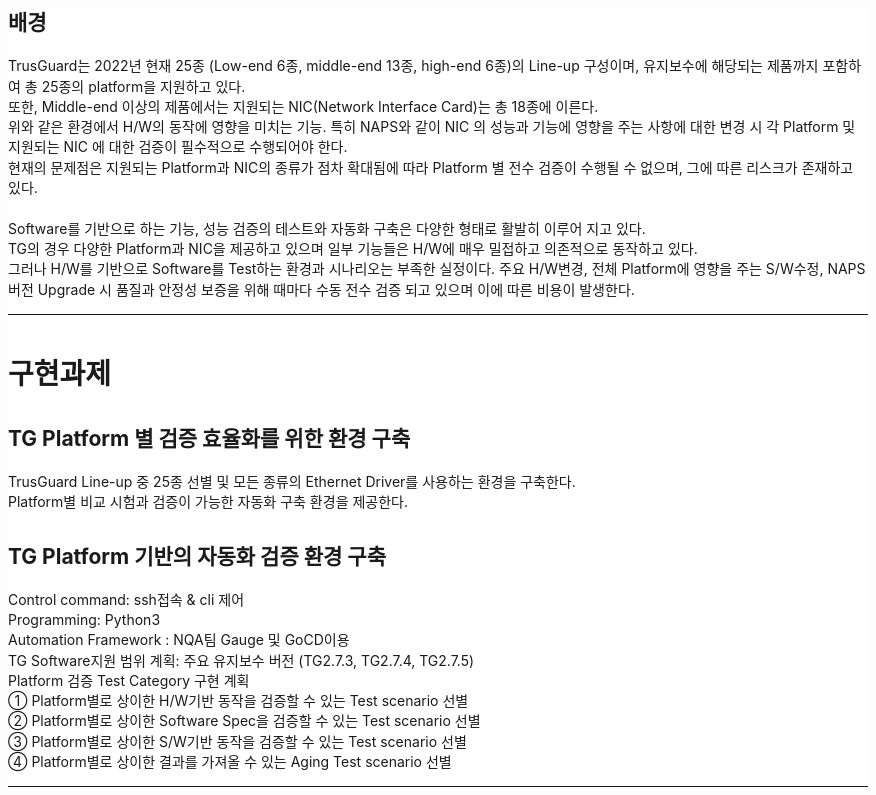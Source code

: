 ## 배경
TrusGuard는 2022년 현재 25종 (Low-end 6종, middle-end 13종, high-end 6종)의 Line-up 구성이며, 유지보수에 해당되는 제품까지 포함하여 총 25종의 platform을 지원하고 있다.
<br />
또한, Middle-end 이상의 제품에서는 지원되는 NIC(Network Interface Card)는 총 18종에 이른다.
<br />
위와 같은 환경에서 H/W의 동작에 영향을 미치는 기능. 특히 NAPS와 같이 NIC 의 성능과 기능에 영향을 주는 사항에 대한 변경 시 각 Platform 및 지원되는 NIC 에 대한 검증이 필수적으로 수행되어야 한다.
<br />
현재의 문제점은 지원되는 Platform과 NIC의 종류가 점차 확대됨에 따라 Platform 별 전수 검증이 수행될 수 없으며, 그에 따른 리스크가 존재하고 있다.
<br />	
Software를 기반으로 하는 기능, 성능 검증의 테스트와 자동화 구축은 다양한 형태로 활발히 이루어 지고 있다. 
<br />
TG의 경우 다양한 Platform과 NIC을 제공하고 있으며 일부 기능들은 H/W에 매우 밀접하고 의존적으로 동작하고 있다. 
<br />
그러나 H/W를 기반으로 Software를 Test하는 환경과 시나리오는 부족한 실정이다. 주요 H/W변경, 전체 Platform에 영향을 주는 S/W수정, NAPS 버전 Upgrade 시 품질과 안정성 보증을 위해 때마다 수동 전수 검증 되고 있으며 이에 따른 비용이 발생한다.
<br />

---

# 구현과제
## TG Platform 별 검증 효율화를 위한 환경 구축
TrusGuard Line-up 중 25종 선별 및 모든 종류의 Ethernet Driver를 사용하는 환경을 구축한다.
<br />
Platform별 비교 시험과 검증이 가능한 자동화 구축 환경을 제공한다.
<br />

## TG Platform 기반의 자동화 검증 환경 구축
Control command: ssh접속 & cli 제어
<br />
Programming: Python3
<br />
Automation Framework : NQA팀 Gauge 및 GoCD이용
<br />
TG Software지원 범위 계획: 주요 유지보수 버전 (TG2.7.3, TG2.7.4, TG2.7.5)
<br />
Platform 검증 Test Category 구현 계획
<br />
    ① Platform별로 상이한 H/W기반 동작을 검증할 수 있는 Test scenario 선별
<br />
    ② Platform별로 상이한 Software Spec을 검증할 수 있는 Test scenario 선별
<br />
    ③ Platform별로 상이한 S/W기반 동작을 검증할 수 있는 Test scenario 선별
<br />
    ④ Platform별로 상이한 결과를 가져올 수 있는 Aging Test scenario 선별 
<br />

---
